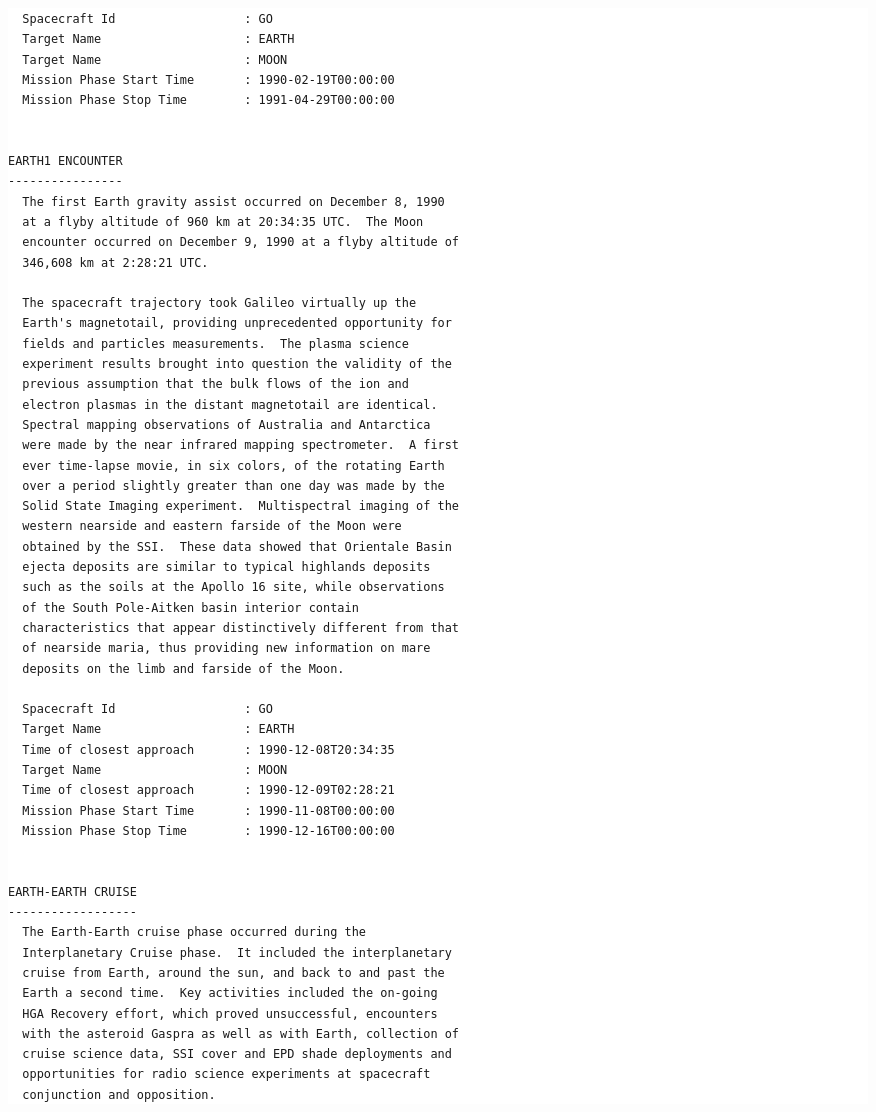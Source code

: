       Spacecraft Id                  : GO
      Target Name                    : EARTH
      Target Name                    : MOON
      Mission Phase Start Time       : 1990-02-19T00:00:00
      Mission Phase Stop Time        : 1991-04-29T00:00:00
 
 
    EARTH1 ENCOUNTER
    ----------------
      The first Earth gravity assist occurred on December 8, 1990
      at a flyby altitude of 960 km at 20:34:35 UTC.  The Moon
      encounter occurred on December 9, 1990 at a flyby altitude of
      346,608 km at 2:28:21 UTC.
 
      The spacecraft trajectory took Galileo virtually up the
      Earth's magnetotail, providing unprecedented opportunity for
      fields and particles measurements.  The plasma science
      experiment results brought into question the validity of the
      previous assumption that the bulk flows of the ion and
      electron plasmas in the distant magnetotail are identical.
      Spectral mapping observations of Australia and Antarctica
      were made by the near infrared mapping spectrometer.  A first
      ever time-lapse movie, in six colors, of the rotating Earth
      over a period slightly greater than one day was made by the
      Solid State Imaging experiment.  Multispectral imaging of the
      western nearside and eastern farside of the Moon were
      obtained by the SSI.  These data showed that Orientale Basin
      ejecta deposits are similar to typical highlands deposits
      such as the soils at the Apollo 16 site, while observations
      of the South Pole-Aitken basin interior contain
      characteristics that appear distinctively different from that
      of nearside maria, thus providing new information on mare
      deposits on the limb and farside of the Moon.
 
      Spacecraft Id                  : GO
      Target Name                    : EARTH
      Time of closest approach       : 1990-12-08T20:34:35
      Target Name                    : MOON
      Time of closest approach       : 1990-12-09T02:28:21
      Mission Phase Start Time       : 1990-11-08T00:00:00
      Mission Phase Stop Time        : 1990-12-16T00:00:00
 
 
    EARTH-EARTH CRUISE
    ------------------
      The Earth-Earth cruise phase occurred during the
      Interplanetary Cruise phase.  It included the interplanetary
      cruise from Earth, around the sun, and back to and past the
      Earth a second time.  Key activities included the on-going
      HGA Recovery effort, which proved unsuccessful, encounters
      with the asteroid Gaspra as well as with Earth, collection of
      cruise science data, SSI cover and EPD shade deployments and
      opportunities for radio science experiments at spacecraft
      conjunction and opposition.
 